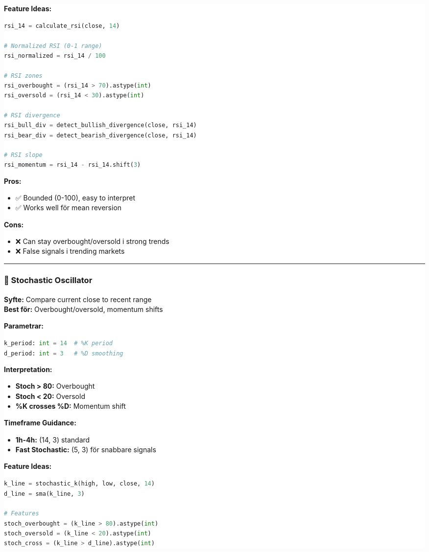 **Feature Ideas:**
```python
rsi_14 = calculate_rsi(close, 14)

# Normalized RSI (0-1 range)
rsi_normalized = rsi_14 / 100

# RSI zones
rsi_overbought = (rsi_14 > 70).astype(int)
rsi_oversold = (rsi_14 < 30).astype(int)

# RSI divergence
rsi_bull_div = detect_bullish_divergence(close, rsi_14)
rsi_bear_div = detect_bearish_divergence(close, rsi_14)

# RSI slope
rsi_momentum = rsi_14 - rsi_14.shift(3)
```

**Pros:**
- ✅ Bounded (0-100), easy to interpret
- ✅ Works well för mean reversion

**Cons:**
- ❌ Can stay overbought/oversold i strong trends
- ❌ False signals i trending markets

---

### 🌊 Stochastic Oscillator

**Syfte:** Compare current close to recent range  
**Best för:** Overbought/oversold, momentum shifts

**Parametrar:**
```python
k_period: int = 14  # %K period
d_period: int = 3   # %D smoothing
```

**Interpretation:**
- **Stoch > 80:** Overbought
- **Stoch < 20:** Oversold
- **%K crosses %D:** Momentum shift

**Timeframe Guidance:**
- **1h-4h:** (14, 3) standard
- **Fast Stochastic:** (5, 3) för snabbare signals

**Feature Ideas:**
```python
k_line = stochastic_k(high, low, close, 14)
d_line = sma(k_line, 3)

# Features
stoch_overbought = (k_line > 80).astype(int)
stoch_oversold = (k_line < 20).astype(int)
stoch_cross = (k_line > d_line).astype(int)
```
